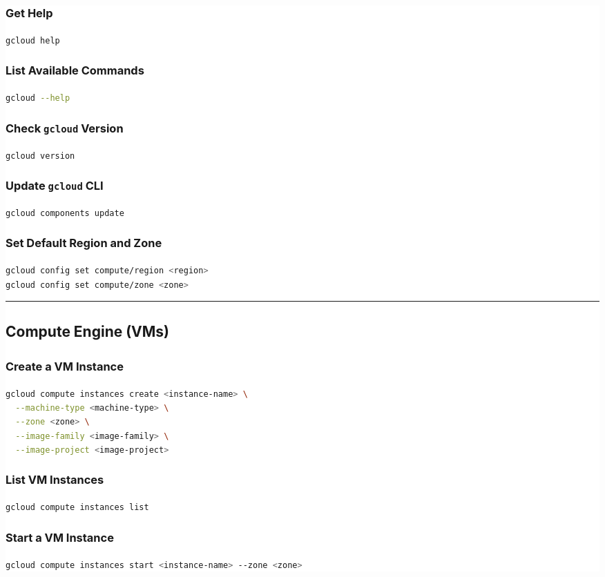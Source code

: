 ### Get Help

```bash
gcloud help
```

### List Available Commands

```bash
gcloud --help
```

### Check `gcloud` Version

```bash
gcloud version
```

### Update `gcloud` CLI

```bash
gcloud components update
```

### Set Default Region and Zone

```bash
gcloud config set compute/region <region>
gcloud config set compute/zone <zone>
```

---

## Compute Engine (VMs)

### Create a VM Instance

```bash
gcloud compute instances create <instance-name> \
  --machine-type <machine-type> \
  --zone <zone> \
  --image-family <image-family> \
  --image-project <image-project>
```

### List VM Instances

```bash
gcloud compute instances list
```

### Start a VM Instance

```bash
gcloud compute instances start <instance-name> --zone <zone>
```

